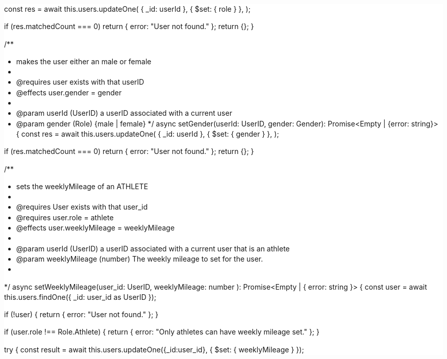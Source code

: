   const res = await this.users.updateOne(
  { \_id: userId },
  { $set: { role } },
  );

  if (res.matchedCount === 0) return { error: "User not found." };
  return {};
  }

  /\*\*

  * makes the user either an male or female
  *
  * @requires user exists with that userID
  * @effects user.gender = gender
  *
  * @param userId (UserID) a userID associated with a current user
  * @param gender (Role) {male | female}
    \*/
    async setGender(userId: UserID, gender: Gender): Promise\<Empty | {error: string}> {
    const res = await this.users.updateOne(
    { \_id: userId },
    { $set: { gender } },
    );

  if (res.matchedCount === 0) return { error: "User not found." };
  return {};
  }

  /\*\*

  * sets the weeklyMileage of an ATHLETE
  *
  * @requires User exists with that user\_id
  * @requires user.role = athlete
  * @effects user.weeklyMileage = weeklyMileage
  *
  * @param userId (UserID) a userID associated with a current user that is an athlete
  * @param weeklyMileage (number) The weekly mileage to set for the user.
  *

  \*/
  async setWeeklyMileage(user\_id: UserID, weeklyMileage: number ): Promise\<Empty | { error: string }> {
  const user = await this.users.findOne({ \_id: user\_id as UserID });

  if (!user) {
  return { error: "User not found." };
  }

  if (user.role !== Role.Athlete) {
  return { error: "Only athletes can have weekly mileage set." };
  }

  try {
  const result = await this.users.updateOne({\_id:user\_id}, { $set: { weeklyMileage } });
